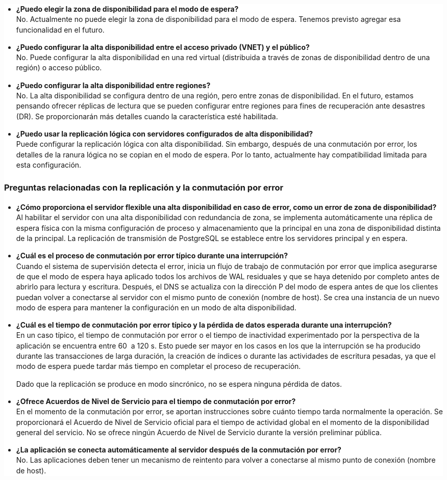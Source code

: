 * **¿Puedo elegir la zona de disponibilidad para el modo de espera?** <br>
    No. Actualmente no puede elegir la zona de disponibilidad para el modo de espera. Tenemos previsto agregar esa funcionalidad en el futuro.

* **¿Puedo configurar la alta disponibilidad entre el acceso privado (VNET) y el público?** <br>
    No. Puede configurar la alta disponibilidad en una red virtual (distribuida a través de zonas de disponibilidad dentro de una región) o acceso público. 

* **¿Puedo configurar la alta disponibilidad entre regiones?** <br>
    No. La alta disponibilidad se configura dentro de una región, pero entre zonas de disponibilidad. En el futuro, estamos pensando ofrecer réplicas de lectura que se pueden configurar entre regiones para fines de recuperación ante desastres (DR). Se proporcionarán más detalles cuando la característica esté habilitada. 

* **¿Puedo usar la replicación lógica con servidores configurados de alta disponibilidad?** <br>
    Puede configurar la replicación lógica con alta disponibilidad. Sin embargo, después de una conmutación por error, los detalles de la ranura lógica no se copian en el modo de espera. Por lo tanto, actualmente hay compatibilidad limitada para esta configuración.

### <a name="replication-and-failover-related-questions"></a>Preguntas relacionadas con la replicación y la conmutación por error

* **¿Cómo proporciona el servidor flexible una alta disponibilidad en caso de error, como un error de zona de disponibilidad?** <br>
    Al habilitar el servidor con una alta disponibilidad con redundancia de zona, se implementa automáticamente una réplica de espera física con la misma configuración de proceso y almacenamiento que la principal en una zona de disponibilidad distinta de la principal. La replicación de transmisión de PostgreSQL se establece entre los servidores principal y en espera. 

* **¿Cuál es el proceso de conmutación por error típico durante una interrupción?** <br>
    Cuando el sistema de supervisión detecta el error, inicia un flujo de trabajo de conmutación por error que implica asegurarse de que el modo de espera haya aplicado todos los archivos de WAL residuales y que se haya detenido por completo antes de abrirlo para lectura y escritura. Después, el DNS se actualiza con la dirección P del modo de espera antes de que los clientes puedan volver a conectarse al servidor con el mismo punto de conexión (nombre de host). Se crea una instancia de un nuevo modo de espera para mantener la configuración en un modo de alta disponibilidad.

* **¿Cuál es el tiempo de conmutación por error típico y la pérdida de datos esperada durante una interrupción?** <br>
    En un caso típico, el tiempo de conmutación por error o el tiempo de inactividad experimentado por la perspectiva de la aplicación se encuentra entre 60  a 120 s. Esto puede ser mayor en los casos en los que la interrupción se ha producido durante las transacciones de larga duración, la creación de índices o durante las actividades de escritura pesadas, ya que el modo de espera puede tardar más tiempo en completar el proceso de recuperación.

    Dado que la replicación se produce en modo sincrónico, no se espera ninguna pérdida de datos.

* **¿Ofrece Acuerdos de Nivel de Servicio para el tiempo de conmutación por error?** <br>
    En el momento de la conmutación por error, se aportan instrucciones sobre cuánto tiempo tarda normalmente la operación. Se proporcionará el Acuerdo de Nivel de Servicio oficial para el tiempo de actividad global en el momento de la disponibilidad general del servicio. No se ofrece ningún Acuerdo de Nivel de Servicio durante la versión preliminar pública.

* **¿La aplicación se conecta automáticamente al servidor después de la conmutación por error?** <br>
    No. Las aplicaciones deben tener un mecanismo de reintento para volver a conectarse al mismo punto de conexión (nombre de host).
